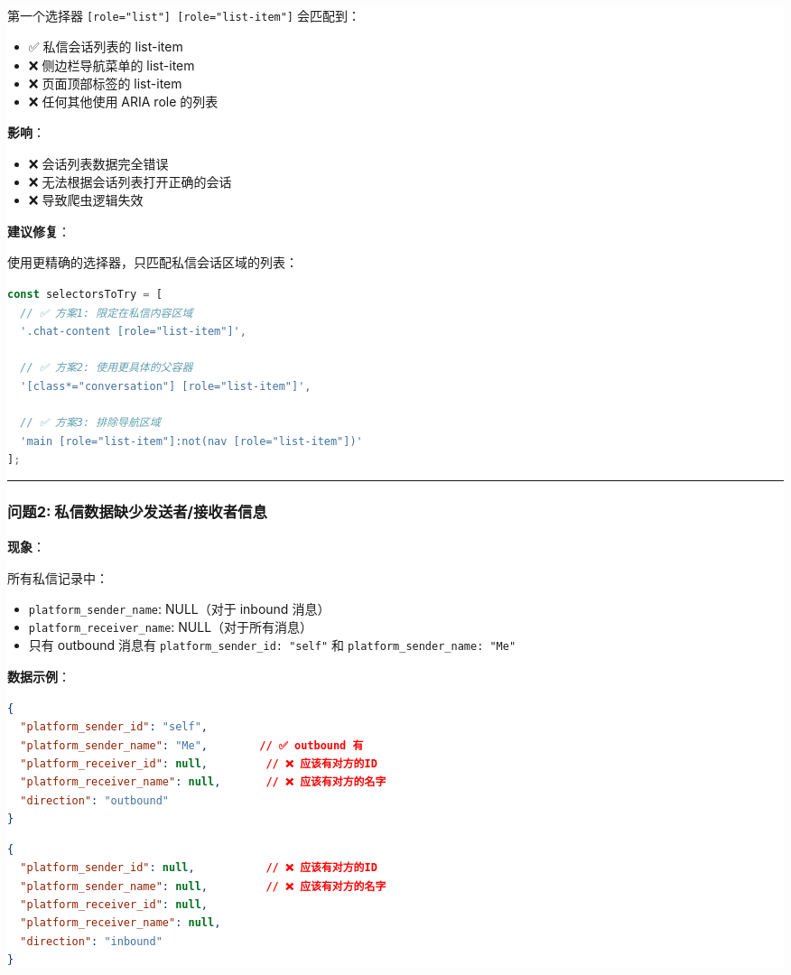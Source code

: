 第一个选择器 `[role="list"] [role="list-item"]` 会匹配到：
- ✅ 私信会话列表的 list-item
- ❌ 侧边栏导航菜单的 list-item
- ❌ 页面顶部标签的 list-item
- ❌ 任何其他使用 ARIA role 的列表

**影响**：

- ❌ 会话列表数据完全错误
- ❌ 无法根据会话列表打开正确的会话
- ❌ 导致爬虫逻辑失效

**建议修复**：

使用更精确的选择器，只匹配私信会话区域的列表：

```javascript
const selectorsToTry = [
  // ✅ 方案1: 限定在私信内容区域
  '.chat-content [role="list-item"]',

  // ✅ 方案2: 使用更具体的父容器
  '[class*="conversation"] [role="list-item"]',

  // ✅ 方案3: 排除导航区域
  'main [role="list-item"]:not(nav [role="list-item"])'
];
```

---

### 问题2: 私信数据缺少发送者/接收者信息

**现象**：

所有私信记录中：
- `platform_sender_name`: NULL（对于 inbound 消息）
- `platform_receiver_name`: NULL（对于所有消息）
- 只有 outbound 消息有 `platform_sender_id: "self"` 和 `platform_sender_name: "Me"`

**数据示例**：

```json
{
  "platform_sender_id": "self",
  "platform_sender_name": "Me",        // ✅ outbound 有
  "platform_receiver_id": null,         // ❌ 应该有对方的ID
  "platform_receiver_name": null,       // ❌ 应该有对方的名字
  "direction": "outbound"
}
```

```json
{
  "platform_sender_id": null,           // ❌ 应该有对方的ID
  "platform_sender_name": null,         // ❌ 应该有对方的名字
  "platform_receiver_id": null,
  "platform_receiver_name": null,
  "direction": "inbound"
}
```
